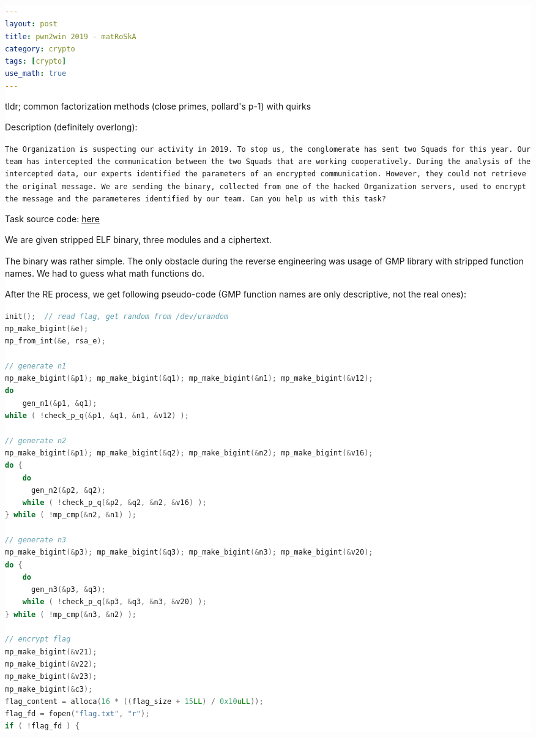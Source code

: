 ```yaml
---
layout: post
title: pwn2win 2019 - matRoSkA
category: crypto
tags: [crypto]
use_math: true
---
```


tldr; common factorization methods (close primes, pollard's p-1) with quirks

Description (definitely overlong):
```
The Organization is suspecting our activity in 2019. To stop us, the conglomerate has sent two Squads for this year. Our team has intercepted the communication between the two Squads that are working cooperatively. During the analysis of the intercepted data, our experts identified the parameters of an encrypted communication. However, they could not retrieve the original message. We are sending the binary, collected from one of the hacked Organization servers, used to encrypt the message and the parameteres identified by our team. Can you help us with this task?
```

Task source code: [here]({{"/assets/posts/2019-11-10-pwn2win-matRoSkA/matroska.tar.gz"}})

We are given stripped ELF binary, three modules and a ciphertext.

The binary was rather simple. The only obstacle during the reverse engineering was usage of GMP library with stripped function names. We had to guess what math functions do.

After the RE process, we get following pseudo-code (GMP function names are only descriptive, not the real ones):

```c
init();  // read flag, get random from /dev/urandom
mp_make_bigint(&e);
mp_from_int(&e, rsa_e);

// generate n1
mp_make_bigint(&p1); mp_make_bigint(&q1); mp_make_bigint(&n1); mp_make_bigint(&v12);
do
    gen_n1(&p1, &q1);
while ( !check_p_q(&p1, &q1, &n1, &v12) );

// generate n2
mp_make_bigint(&p1); mp_make_bigint(&q2); mp_make_bigint(&n2); mp_make_bigint(&v16);
do {
    do
      gen_n2(&p2, &q2);
    while ( !check_p_q(&p2, &q2, &n2, &v16) );
} while ( !mp_cmp(&n2, &n1) );

// generate n3
mp_make_bigint(&p3); mp_make_bigint(&q3); mp_make_bigint(&n3); mp_make_bigint(&v20);
do {
    do
      gen_n3(&p3, &q3);
    while ( !check_p_q(&p3, &q3, &n3, &v20) );
} while ( !mp_cmp(&n3, &n2) );

// encrypt flag
mp_make_bigint(&v21);
mp_make_bigint(&v22);
mp_make_bigint(&v23);
mp_make_bigint(&c3);
flag_content = alloca(16 * ((flag_size + 15LL) / 0x10uLL));
flag_fd = fopen("flag.txt", "r");
if ( !flag_fd ) {
```